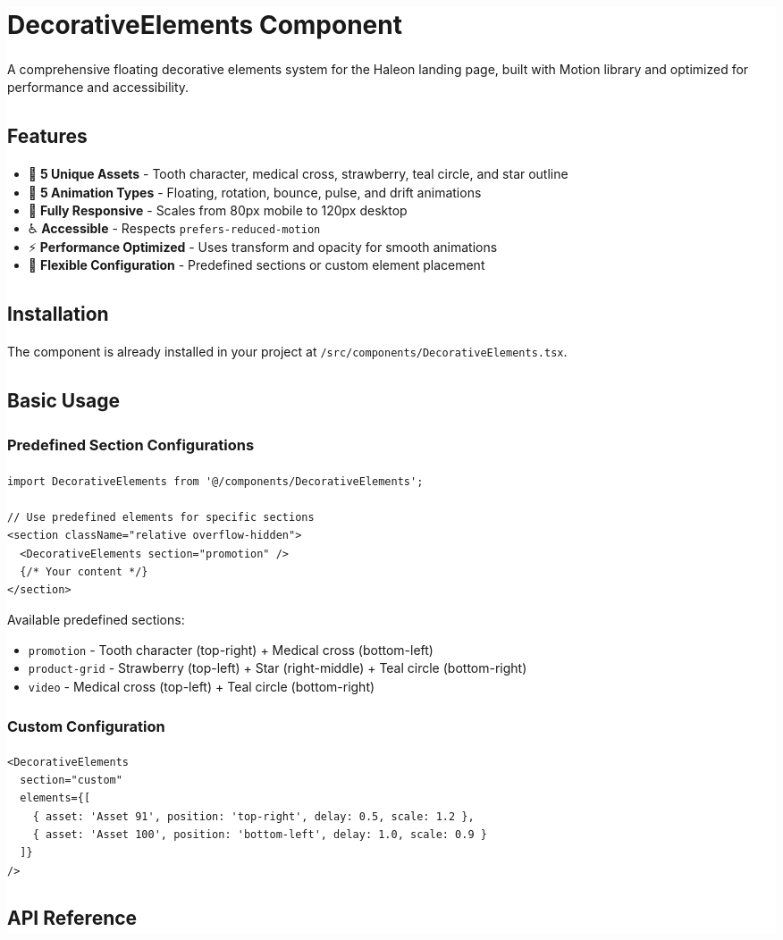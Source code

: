 # DecorativeElements Component

A comprehensive floating decorative elements system for the Haleon landing page, built with Motion library and optimized for performance and accessibility.

## Features

- 🎨 **5 Unique Assets** - Tooth character, medical cross, strawberry, teal circle, and star outline
- 🌊 **5 Animation Types** - Floating, rotation, bounce, pulse, and drift animations
- 📱 **Fully Responsive** - Scales from 80px mobile to 120px desktop
- ♿ **Accessible** - Respects `prefers-reduced-motion`
- ⚡ **Performance Optimized** - Uses transform and opacity for smooth animations
- 🎯 **Flexible Configuration** - Predefined sections or custom element placement

## Installation

The component is already installed in your project at `/src/components/DecorativeElements.tsx`.

## Basic Usage

### Predefined Section Configurations

```tsx
import DecorativeElements from '@/components/DecorativeElements';

// Use predefined elements for specific sections
<section className="relative overflow-hidden">
  <DecorativeElements section="promotion" />
  {/* Your content */}
</section>
```

Available predefined sections:
- `promotion` - Tooth character (top-right) + Medical cross (bottom-left)
- `product-grid` - Strawberry (top-left) + Star (right-middle) + Teal circle (bottom-right) 
- `video` - Medical cross (top-left) + Teal circle (bottom-right)

### Custom Configuration

```tsx
<DecorativeElements 
  section="custom"
  elements={[
    { asset: 'Asset 91', position: 'top-right', delay: 0.5, scale: 1.2 },
    { asset: 'Asset 100', position: 'bottom-left', delay: 1.0, scale: 0.9 }
  ]}
/>
```

## API Reference
